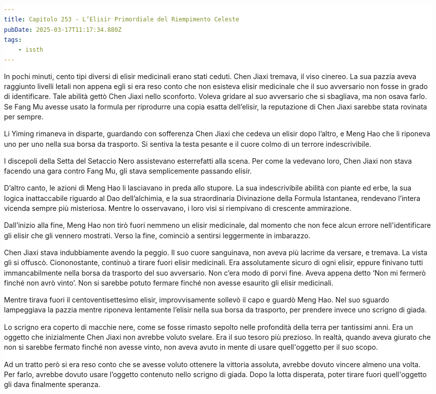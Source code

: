 ```yaml
---
title: Capitolo 253 - L’Elisir Primordiale del Riempimento Celeste
pubDate: 2025-03-17T11:17:34.880Z
tags:
    - issth
---
```



In pochi minuti, cento tipi diversi di elisir medicinali erano stati ceduti. Chen Jiaxi tremava, il viso cinereo. La sua pazzia aveva raggiunto livelli letali non appena egli si era reso conto che non esisteva elisir medicinale che il suo avversario non fosse in grado di identificare. Tale abilità gettò Chen Jiaxi nello sconforto. Voleva gridare al suo avversario che si sbagliava, ma non osava farlo. Se Fang Mu avesse usato la formula per riprodurre una copia esatta dell’elisir, la reputazione di Chen Jiaxi sarebbe stata rovinata per sempre.


Li Yiming rimaneva in disparte, guardando con sofferenza Chen Jiaxi che cedeva un elisir dopo l’altro, e Meng Hao che li riponeva uno per uno nella sua borsa da trasporto. Si sentiva la testa pesante e il cuore colmo di un terrore indescrivibile.


I discepoli della Setta del Setaccio Nero assistevano esterrefatti alla scena. Per come la vedevano loro, Chen Jiaxi non stava facendo una gara contro Fang Mu, gli stava semplicemente passando elisir.


D’altro canto, le azioni di Meng Hao li lasciavano in preda allo stupore. La sua indescrivibile abilità con piante ed erbe, la sua logica inattaccabile riguardo al Dao dell’alchimia, e la sua straordinaria Divinazione della Formula Istantanea, rendevano l’intera vicenda sempre più misteriosa. Mentre lo osservavano, i loro visi si riempivano di crescente ammirazione.


Dall’inizio alla fine, Meng Hao non tirò fuori nemmeno un elisir medicinale, dal momento che non fece alcun errore nell'identificare gli elisir che gli vennero mostrati. Verso la fine, cominciò a sentirsi leggermente in imbarazzo.


Chen Jiaxi stava indubbiamente avendo la peggio. Il suo cuore sanguinava, non aveva più lacrime da versare, e tremava. La vista gli si offuscò. Ciononostante, continuò a tirare fuori elisir medicinali. Era assolutamente sicuro di ogni elisir, eppure finivano tutti immancabilmente nella borsa da trasporto del suo avversario. Non c’era modo di porvi fine. Aveva appena detto ‘Non mi fermerò finché non avrò vinto’. Non si sarebbe potuto fermare finché non avesse esaurito gli elisir medicinali.


Mentre tirava fuori il centoventisettesimo elisir, improvvisamente sollevò il capo e guardò Meng Hao. Nel suo sguardo lampeggiava la pazzia mentre riponeva lentamente l’elisir nella sua borsa da trasporto, per prendere invece uno scrigno di giada.


Lo scrigno era coperto di macchie nere, come se fosse rimasto sepolto nelle profondità della terra per tantissimi anni. Era un oggetto che inizialmente Chen Jiaxi non avrebbe voluto svelare. Era il suo tesoro più prezioso. In realtà, quando aveva giurato che non si sarebbe fermato finché non avesse vinto, non aveva avuto in mente di usare quell'oggetto per il suo scopo.


Ad un tratto però si era reso conto che se avesse voluto ottenere la vittoria assoluta, avrebbe dovuto vincere almeno una volta. Per farlo, avrebbe dovuto usare l’oggetto contenuto nello scrigno di giada.
Dopo la lotta disperata, poter tirare fuori quell'oggetto gli dava finalmente speranza.
